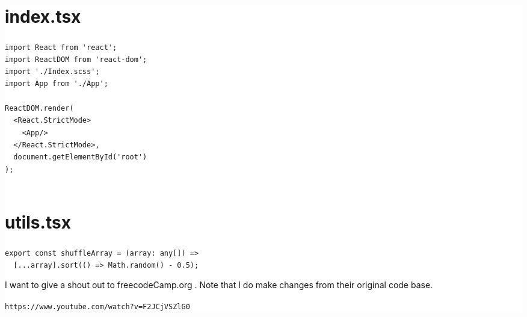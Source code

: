 
# index.tsx


```tsx
import React from 'react';
import ReactDOM from 'react-dom';
import './Index.scss';
import App from './App';

ReactDOM.render(
  <React.StrictMode>
    <App/>
  </React.StrictMode>,
  document.getElementById('root')
);


```

# utils.tsx

```tsx
export const shuffleArray = (array: any[]) =>
  [...array].sort(() => Math.random() - 0.5);
```
I want to give a shout out to freecodeCamp.org . Note that I do make changes from their original code base.
```
https://www.youtube.com/watch?v=F2JCjVSZlG0
```

